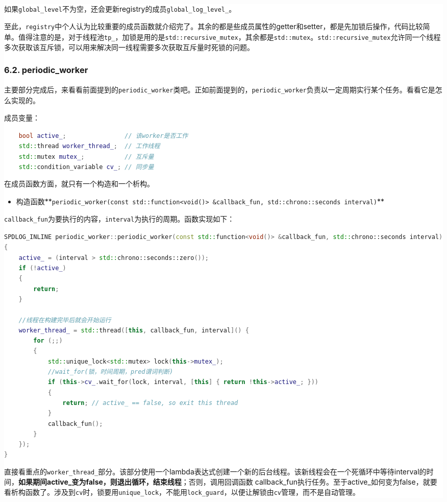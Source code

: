 如果`global_level`不为空，还会更新registry的成员`global_log_level_`。



至此，`registry`中个人认为比较重要的成员函数就介绍完了。其余的都是些成员属性的getter和setter，都是先加锁后操作，代码比较简单。值得注意的是，对于线程池`tp_`，加锁是用的是`std::recursive_mutex`，其余都是`std::mutex`。`std::recursive_mutex`允许同一个线程多次获取该互斥锁，可以用来解决同一线程需要多次获取互斥量时死锁的问题。

### 6.2. periodic_worker

主要部分完成后，来看看前面提到的`periodic_worker`类吧。正如前面提到的，``periodic_worker``负责以一定周期实行某个任务。看看它是怎么实现的。

成员变量：

```c++
    bool active_;                // 该worker是否工作
    std::thread worker_thread_;  // 工作线程
    std::mutex mutex_;           // 互斥量
    std::condition_variable cv_; // 同步量
```

在成员函数方面，就只有一个构造和一个析构。

- 构造函数**`periodic_worker(const std::function<void()> &callback_fun, std::chrono::seconds interval)`**

`callback_fun`为要执行的内容，`interval`为执行的周期。函数实现如下：

```c++
SPDLOG_INLINE periodic_worker::periodic_worker(const std::function<void()> &callback_fun, std::chrono::seconds interval)
{
    active_ = (interval > std::chrono::seconds::zero());
    if (!active_)
    {
        return;
    }
	
    //线程在构建完毕后就会开始运行
    worker_thread_ = std::thread([this, callback_fun, interval]() {
        for (;;)
        {
            std::unique_lock<std::mutex> lock(this->mutex_);
            //wait_for(锁，时间周期，pred谓词判断)
            if (this->cv_.wait_for(lock, interval, [this] { return !this->active_; }))
            {
                return; // active_ == false, so exit this thread
            }
            callback_fun();
        }
    });
}
```

直接看重点的`worker_thread_`部分。该部分使用一个lambda表达式创建一个新的后台线程。该新线程会在一个死循环中等待interval的时间，**如果期间active_变为false，则退出循环，结束线程**；否则，调用回调函数 callback_fun执行任务。至于active_如何变为false，就要看析构函数了。涉及到`cv`时，锁要用`unique_lock`，不能用`lock_guard`，以便让解锁由`cv`管理，而不是自动管理。
